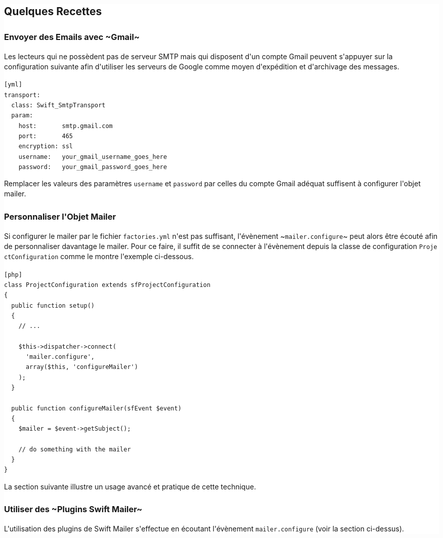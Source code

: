Quelques Recettes
-----------------

### Envoyer des Emails avec ~Gmail~

Les lecteurs qui ne possèdent pas de serveur SMTP mais qui disposent d'un compte Gmail peuvent s'appuyer sur la configuration suivante afin d'utiliser les
serveurs de Google comme moyen d'expédition et d'archivage des messages.

    [yml]
    transport:
      class: Swift_SmtpTransport
      param:
        host:       smtp.gmail.com
        port:       465
        encryption: ssl
        username:   your_gmail_username_goes_here
        password:   your_gmail_password_goes_here

Remplacer les valeurs des paramètres `username` et `password` par celles du compte Gmail adéquat suffisent à configurer l'objet mailer.

### Personnaliser l'Objet Mailer

Si configurer le mailer par le fichier `factories.yml` n'est pas suffisant, l'évènement ~`mailer.configure`~ peut alors être écouté afin de personnaliser davantage le mailer. Pour ce faire, il suffit de se connecter à l'évènement depuis la classe de configuration `ProjectConfiguration` comme le montre l'exemple ci-dessous.

    [php]
    class ProjectConfiguration extends sfProjectConfiguration
    {
      public function setup()
      {
        // ...

        $this->dispatcher->connect(
          'mailer.configure',
          array($this, 'configureMailer')
        );
      }

      public function configureMailer(sfEvent $event)
      {
        $mailer = $event->getSubject();

        // do something with the mailer
      }
    }

La section suivante illustre un usage avancé et pratique de cette technique.

### Utiliser des ~Plugins Swift Mailer~

L'utilisation des plugins de Swift Mailer s'effectue en écoutant l'évènement `mailer.configure` (voir la section ci-dessus).
